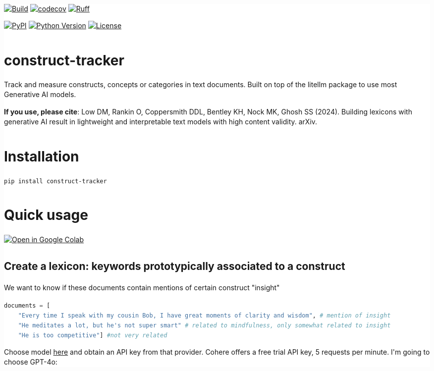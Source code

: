 [![Build](https://github.com/danielmlow/construct-tracker/actions/workflows/test.yaml/badge.svg?branch=main)](https://github.com/danielmlow/construct-tracker/actions/workflows/test.yaml?query=branch%3Amain)
[![codecov](https://codecov.io/gh/danielmlow/construct-tracker/graph/badge.svg?token=9S8WY128PO)](https://codecov.io/gh/danielmlow/construct-tracker)
[![Ruff](https://img.shields.io/endpoint?url=https://raw.githubusercontent.com/astral-sh/ruff/main/assets/badge/v2.json)](https://github.com/astral-sh/ruff)

[![PyPI](https://img.shields.io/pypi/v/construct-tracker.svg)](https://pypi.org/project/construct-tracker/)
[![Python Version](https://img.shields.io/pypi/pyversions/construct-tracker)](https://pypi.org/project/construct-tracker)
[![License](https://img.shields.io/pypi/l/construct-tracker)](https://opensource.org/licenses/Apache-2.0)



# construct-tracker
Track and measure constructs, concepts or categories in text documents. Built on top of the litellm package to use most Generative AI models.

**If you use, please cite**: Low DM, Rankin O, Coppersmith DDL, Bentley KH, Nock MK, Ghosh SS (2024). Building lexicons with generative AI result in lightweight and interpretable text models with high content validity. arXiv.


# Installation

```bash
pip install construct-tracker
```

# Quick usage

[![Open in Google Colab](https://colab.research.google.com/assets/colab-badge.svg)](https://colab.research.google.com/github/danielmlow/construct-tracker/blob/main/tutorials/construct_tracker.ipynb)

## Create a lexicon: keywords prototypically associated to a construct

We want to know if these documents contain mentions of certain construct "insight"

```python
documents = [
 	"Every time I speak with my cousin Bob, I have great moments of clarity and wisdom", # mention of insight
 	"He meditates a lot, but he's not super smart" # related to mindfulness, only somewhat related to insight
	"He is too competitive"] #not very related
```

Choose model [here](https://docs.litellm.ai/docs/providers) and obtain an API key from that provider. Cohere offers a free trial API key, 5 requests per minute. I'm going to choose GPT-4o:
